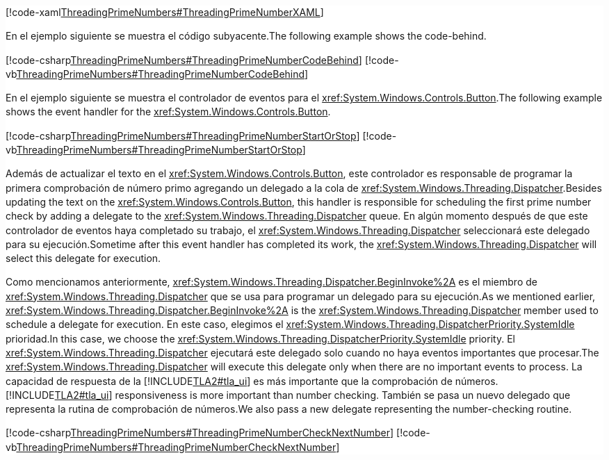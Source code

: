  [!code-xaml[ThreadingPrimeNumbers#ThreadingPrimeNumberXAML](~/samples/snippets/csharp/VS_Snippets_Wpf/ThreadingPrimeNumbers/CSharp/Window1.xaml#threadingprimenumberxaml)]

 <span data-ttu-id="bc382-186">En el ejemplo siguiente se muestra el código subyacente.</span><span class="sxs-lookup"><span data-stu-id="bc382-186">The following example shows the code-behind.</span></span>

 [!code-csharp[ThreadingPrimeNumbers#ThreadingPrimeNumberCodeBehind](~/samples/snippets/csharp/VS_Snippets_Wpf/ThreadingPrimeNumbers/CSharp/Window1.xaml.cs#threadingprimenumbercodebehind)]
 [!code-vb[ThreadingPrimeNumbers#ThreadingPrimeNumberCodeBehind](~/samples/snippets/visualbasic/VS_Snippets_Wpf/ThreadingPrimeNumbers/visualbasic/mainwindow.xaml.vb#threadingprimenumbercodebehind)]

 <span data-ttu-id="bc382-187">En el ejemplo siguiente se muestra el controlador de eventos para el <xref:System.Windows.Controls.Button>.</span><span class="sxs-lookup"><span data-stu-id="bc382-187">The following example shows the event handler for the <xref:System.Windows.Controls.Button>.</span></span>

 [!code-csharp[ThreadingPrimeNumbers#ThreadingPrimeNumberStartOrStop](~/samples/snippets/csharp/VS_Snippets_Wpf/ThreadingPrimeNumbers/CSharp/Window1.xaml.cs#threadingprimenumberstartorstop)]
 [!code-vb[ThreadingPrimeNumbers#ThreadingPrimeNumberStartOrStop](~/samples/snippets/visualbasic/VS_Snippets_Wpf/ThreadingPrimeNumbers/visualbasic/mainwindow.xaml.vb#threadingprimenumberstartorstop)]

 <span data-ttu-id="bc382-188">Además de actualizar el texto en el <xref:System.Windows.Controls.Button>, este controlador es responsable de programar la primera comprobación de número primo agregando un delegado a la cola de <xref:System.Windows.Threading.Dispatcher>.</span><span class="sxs-lookup"><span data-stu-id="bc382-188">Besides updating the text on the <xref:System.Windows.Controls.Button>, this handler is responsible for scheduling the first prime number check by adding a delegate to the <xref:System.Windows.Threading.Dispatcher> queue.</span></span> <span data-ttu-id="bc382-189">En algún momento después de que este controlador de eventos haya completado su trabajo, el <xref:System.Windows.Threading.Dispatcher> seleccionará este delegado para su ejecución.</span><span class="sxs-lookup"><span data-stu-id="bc382-189">Sometime after this event handler has completed its work, the <xref:System.Windows.Threading.Dispatcher> will select this delegate for execution.</span></span>

 <span data-ttu-id="bc382-190">Como mencionamos anteriormente, <xref:System.Windows.Threading.Dispatcher.BeginInvoke%2A> es el miembro de <xref:System.Windows.Threading.Dispatcher> que se usa para programar un delegado para su ejecución.</span><span class="sxs-lookup"><span data-stu-id="bc382-190">As we mentioned earlier, <xref:System.Windows.Threading.Dispatcher.BeginInvoke%2A> is the <xref:System.Windows.Threading.Dispatcher> member used to schedule a delegate for execution.</span></span> <span data-ttu-id="bc382-191">En este caso, elegimos el <xref:System.Windows.Threading.DispatcherPriority.SystemIdle> prioridad.</span><span class="sxs-lookup"><span data-stu-id="bc382-191">In this case, we choose the <xref:System.Windows.Threading.DispatcherPriority.SystemIdle> priority.</span></span> <span data-ttu-id="bc382-192">El <xref:System.Windows.Threading.Dispatcher> ejecutará este delegado solo cuando no haya eventos importantes que procesar.</span><span class="sxs-lookup"><span data-stu-id="bc382-192">The <xref:System.Windows.Threading.Dispatcher> will execute this delegate only when there are no important events to process.</span></span> <span data-ttu-id="bc382-193">La capacidad de respuesta de la [!INCLUDE[TLA2#tla_ui](../../../../includes/tla2sharptla-ui-md.md)] es más importante que la comprobación de números.</span><span class="sxs-lookup"><span data-stu-id="bc382-193">[!INCLUDE[TLA2#tla_ui](../../../../includes/tla2sharptla-ui-md.md)] responsiveness is more important than number checking.</span></span> <span data-ttu-id="bc382-194">También se pasa un nuevo delegado que representa la rutina de comprobación de números.</span><span class="sxs-lookup"><span data-stu-id="bc382-194">We also pass a new delegate representing the number-checking routine.</span></span>

 [!code-csharp[ThreadingPrimeNumbers#ThreadingPrimeNumberCheckNextNumber](~/samples/snippets/csharp/VS_Snippets_Wpf/ThreadingPrimeNumbers/CSharp/Window1.xaml.cs#threadingprimenumberchecknextnumber)]
 [!code-vb[ThreadingPrimeNumbers#ThreadingPrimeNumberCheckNextNumber](~/samples/snippets/visualbasic/VS_Snippets_Wpf/ThreadingPrimeNumbers/visualbasic/mainwindow.xaml.vb#threadingprimenumberchecknextnumber)]
